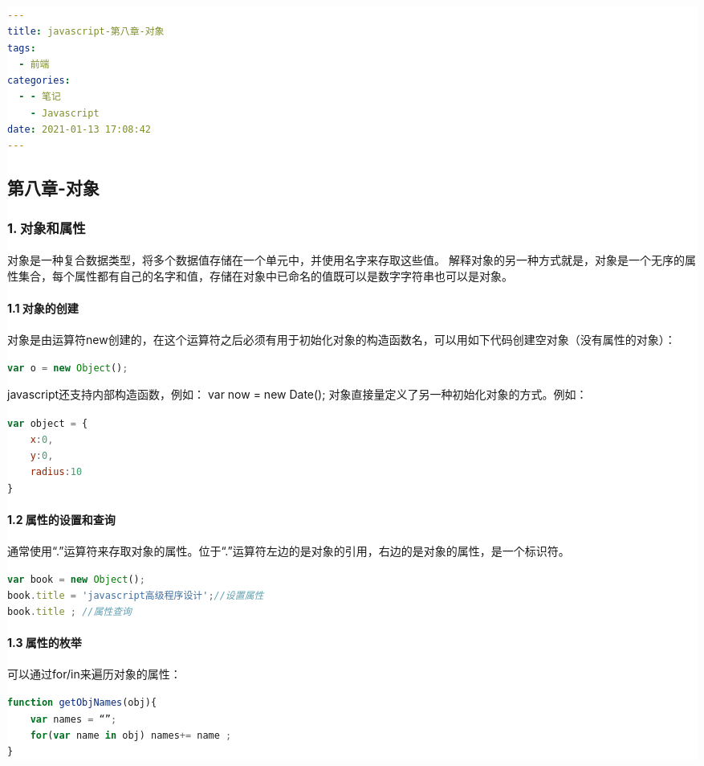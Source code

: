 ```yaml
---
title: javascript-第八章-对象
tags:
  - 前端
categories:
  - - 笔记
    - Javascript
date: 2021-01-13 17:08:42
---
```



## 第八章-对象

### 1. 对象和属性

对象是一种复合数据类型，将多个数据值存储在一个单元中，并使用名字来存取这些值。
解释对象的另一种方式就是，对象是一个无序的属性集合，每个属性都有自己的名字和值，存储在对象中已命名的值既可以是数字字符串也可以是对象。

#### 1.1 对象的创建

对象是由运算符new创建的，在这个运算符之后必须有用于初始化对象的构造函数名，可以用如下代码创建空对象（没有属性的对象）：

```javascript
var o = new Object();
```

javascript还支持内部构造函数，例如： var now  = new Date();
对象直接量定义了另一种初始化对象的方式。例如：

```javascript
var object = {
    x:0,
    y:0,
    radius:10
}
```

#### 1.2 属性的设置和查询

通常使用“.”运算符来存取对象的属性。位于“.”运算符左边的是对象的引用，右边的是对象的属性，是一个标识符。

```javascript
var book = new Object();
book.title = 'javascript高级程序设计';//设置属性
book.title ; //属性查询
```

#### 1.3 属性的枚举

可以通过for/in来遍历对象的属性：

```javascript
function getObjNames(obj){
    var names = “”;
    for(var name in obj) names+= name ;
}
```
